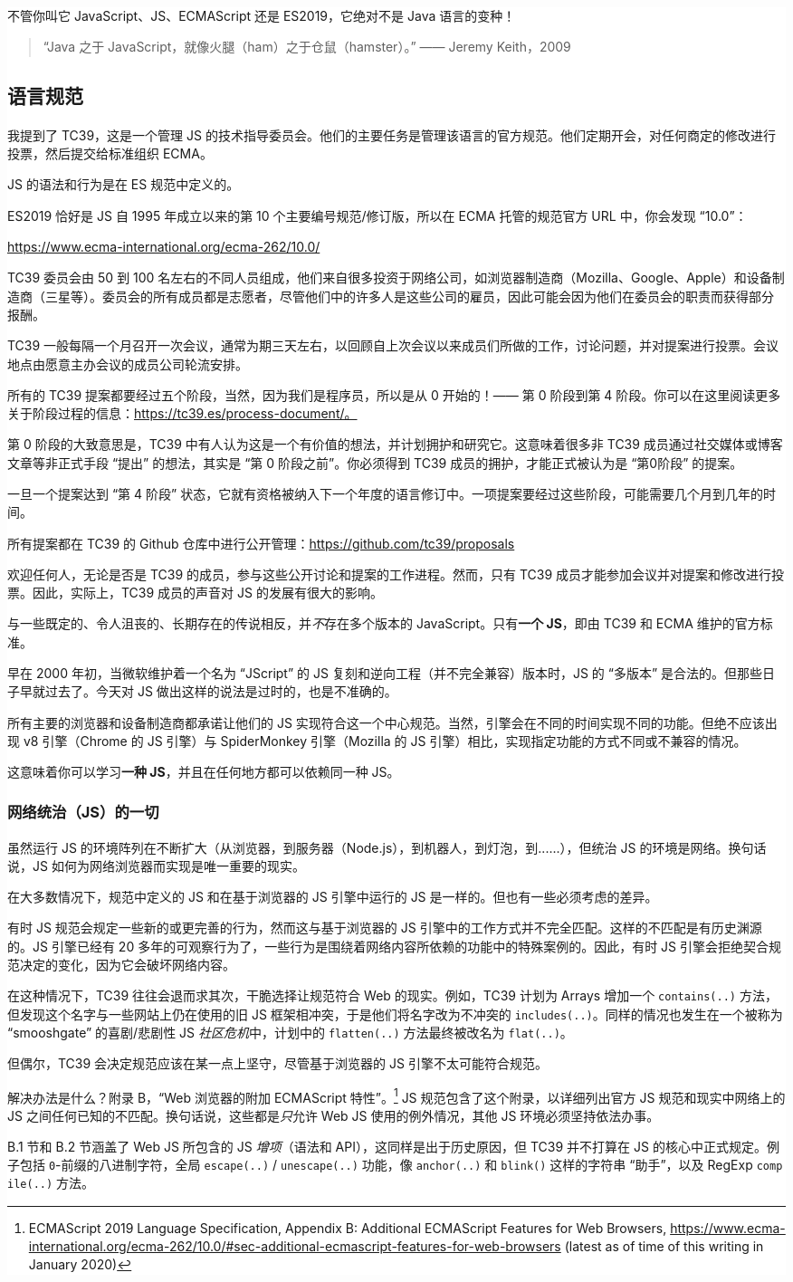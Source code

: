 不管你叫它 JavaScript、JS、ECMAScript 还是 ES2019，它绝对不是 Java 语言的变种！

> “Java 之于 JavaScript，就像火腿（ham）之于仓鼠（hamster）。” —— Jeremy Keith，2009

## 语言规范

我提到了 TC39，这是一个管理 JS 的技术指导委员会。他们的主要任务是管理该语言的官方规范。他们定期开会，对任何商定的修改进行投票，然后提交给标准组织 ECMA。

JS 的语法和行为是在 ES 规范中定义的。

ES2019 恰好是 JS 自 1995 年成立以来的第 10 个主要编号规范/修订版，所以在 ECMA 托管的规范官方 URL 中，你会发现 “10.0”：

https://www.ecma-international.org/ecma-262/10.0/

TC39 委员会由 50 到 100 名左右的不同人员组成，他们来自很多投资于网络公司，如浏览器制造商（Mozilla、Google、Apple）和设备制造商（三星等）。委员会的所有成员都是志愿者，尽管他们中的许多人是这些公司的雇员，因此可能会因为他们在委员会的职责而获得部分报酬。

TC39 一般每隔一个月召开一次会议，通常为期三天左右，以回顾自上次会议以来成员们所做的工作，讨论问题，并对提案进行投票。会议地点由愿意主办会议的成员公司轮流安排。

所有的 TC39 提案都要经过五个阶段，当然，因为我们是程序员，所以是从 0 开始的！—— 第 0 阶段到第 4 阶段。你可以在这里阅读更多关于阶段过程的信息：https://tc39.es/process-document/。

第 0 阶段的大致意思是，TC39 中有人认为这是一个有价值的想法，并计划拥护和研究它。这意味着很多非 TC39 成员通过社交媒体或博客文章等非正式手段 “提出” 的想法，其实是 “第 0 阶段之前”。你必须得到 TC39 成员的拥护，才能正式被认为是 “第0阶段” 的提案。

一旦一个提案达到 “第 4 阶段” 状态，它就有资格被纳入下一个年度的语言修订中。一项提案要经过这些阶段，可能需要几个月到几年的时间。

所有提案都在 TC39 的 Github 仓库中进行公开管理：https://github.com/tc39/proposals

欢迎任何人，无论是否是 TC39 的成员，参与这些公开讨论和提案的工作进程。然而，只有 TC39 成员才能参加会议并对提案和修改进行投票。因此，实际上，TC39 成员的声音对 JS 的发展有很大的影响。

与一些既定的、令人沮丧的、长期存在的传说相反，并*不*存在多个版本的 JavaScript。只有**一个 JS**，即由 TC39 和 ECMA 维护的官方标准。

早在 2000 年初，当微软维护着一个名为 “JScript” 的 JS 复刻和逆向工程（并不完全兼容）版本时，JS 的 “多版本” 是合法的。但那些日子早就过去了。今天对 JS 做出这样的说法是过时的，也是不准确的。

所有主要的浏览器和设备制造商都承诺让他们的 JS 实现符合这一个中心规范。当然，引擎会在不同的时间实现不同的功能。但绝不应该出现 v8 引擎（Chrome 的 JS 引擎）与 SpiderMonkey 引擎（Mozilla 的 JS 引擎）相比，实现指定功能的方式不同或不兼容的情况。

这意味着你可以学习**一种 JS**，并且在任何地方都可以依赖同一种 JS。

### 网络统治（JS）的一切

虽然运行 JS 的环境阵列在不断扩大（从浏览器，到服务器（Node.js），到机器人，到灯泡，到......），但统治 JS 的环境是网络。换句话说，JS 如何为网络浏览器而实现是唯一重要的现实。

在大多数情况下，规范中定义的 JS 和在基于浏览器的 JS 引擎中运行的 JS 是一样的。但也有一些必须考虑的差异。

有时 JS 规范会规定一些新的或更完善的行为，然而这与基于浏览器的 JS 引擎中的工作方式并不完全匹配。这样的不匹配是有历史渊源的。JS 引擎已经有 20 多年的可观察行为了，一些行为是围绕着网络内容所依赖的功能中的特殊案例的。因此，有时 JS 引擎会拒绝契合规范决定的变化，因为它会破坏网络内容。

在这种情况下，TC39 往往会退而求其次，干脆选择让规范符合 Web 的现实。例如，TC39 计划为 Arrays 增加一个 `contains(..)` 方法，但发现这个名字与一些网站上仍在使用的旧 JS 框架相冲突，于是他们将名字改为不冲突的 `includes(..)`。同样的情况也发生在一个被称为 “smooshgate” 的喜剧/悲剧性 JS *社区危机*中，计划中的 `flatten(..)` 方法最终被改名为 `flat(..)`。

但偶尔，TC39 会决定规范应该在某一点上坚守，尽管基于浏览器的 JS 引擎不太可能符合规范。

解决办法是什么？附录 B，“Web 浏览器的附加 ECMAScript 特性”。[^specApB] JS 规范包含了这个附录，以详细列出官方 JS 规范和现实中网络上的 JS 之间任何已知的不匹配。换句话说，这些都是*只*允许 Web JS 使用的例外情况，其他 JS 环境必须坚持依法办事。

B.1 节和 B.2 节涵盖了 Web JS 所包含的 JS *增项*（语法和 API），这同样是出于历史原因，但 TC39 并不打算在 JS 的核心中正式规定。例子包括 `0`-前缀的八进制字符，全局 `escape(..)` / `unescape(..)` 功能，像 `anchor(..)` 和 `blink()` 这样的字符串 “助手”，以及 RegExp `compile(..)` 方法。


[^specApB]: ECMAScript 2019 Language Specification, Appendix B: Additional ECMAScript Features for Web Browsers, https://www.ecma-international.org/ecma-262/10.0/#sec-additional-ecmascript-features-for-web-browsers (latest as of time of this writing in January 2020)